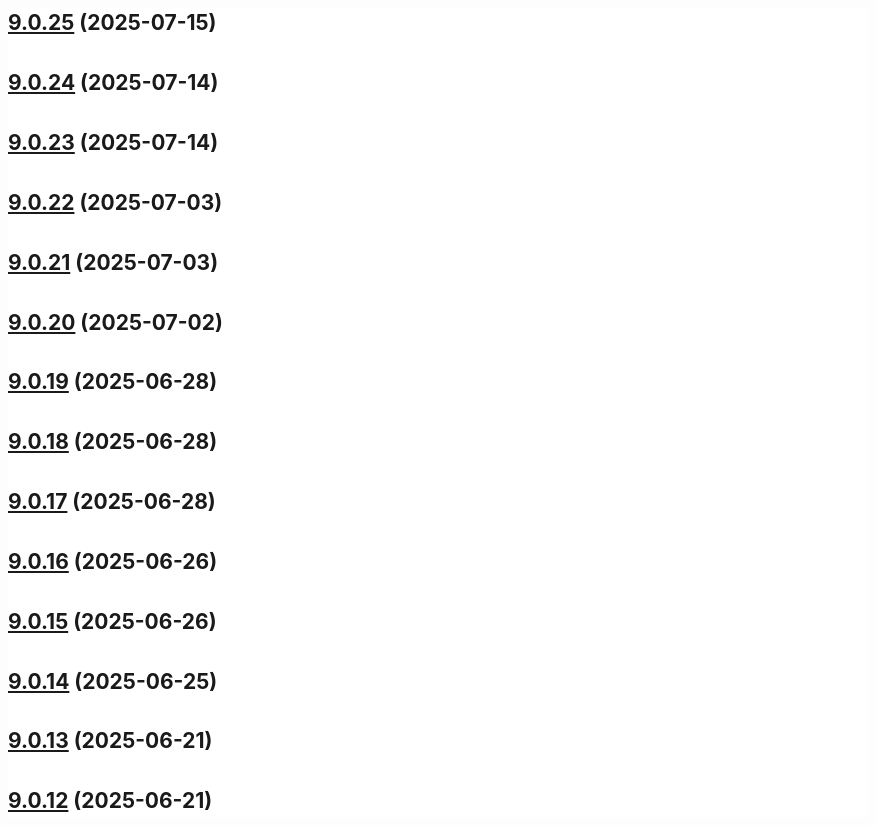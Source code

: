 ## [9.0.25](https://github.com/sprucelabsai-community/jest-json-reporter/compare/v9.0.24...v9.0.25) (2025-07-15)

## [9.0.24](https://github.com/sprucelabsai-community/jest-json-reporter/compare/v9.0.23...v9.0.24) (2025-07-14)

## [9.0.23](https://github.com/sprucelabsai-community/jest-json-reporter/compare/v9.0.22...v9.0.23) (2025-07-14)

## [9.0.22](https://github.com/sprucelabsai-community/jest-json-reporter/compare/v9.0.21...v9.0.22) (2025-07-03)

## [9.0.21](https://github.com/sprucelabsai-community/jest-json-reporter/compare/v9.0.20...v9.0.21) (2025-07-03)

## [9.0.20](https://github.com/sprucelabsai-community/jest-json-reporter/compare/v9.0.19...v9.0.20) (2025-07-02)

## [9.0.19](https://github.com/sprucelabsai-community/jest-json-reporter/compare/v9.0.18...v9.0.19) (2025-06-28)

## [9.0.18](https://github.com/sprucelabsai-community/jest-json-reporter/compare/v9.0.17...v9.0.18) (2025-06-28)

## [9.0.17](https://github.com/sprucelabsai-community/jest-json-reporter/compare/v9.0.16...v9.0.17) (2025-06-28)

## [9.0.16](https://github.com/sprucelabsai-community/jest-json-reporter/compare/v9.0.15...v9.0.16) (2025-06-26)

## [9.0.15](https://github.com/sprucelabsai-community/jest-json-reporter/compare/v9.0.14...v9.0.15) (2025-06-26)

## [9.0.14](https://github.com/sprucelabsai-community/jest-json-reporter/compare/v9.0.13...v9.0.14) (2025-06-25)

## [9.0.13](https://github.com/sprucelabsai-community/jest-json-reporter/compare/v9.0.12...v9.0.13) (2025-06-21)

## [9.0.12](https://github.com/sprucelabsai-community/jest-json-reporter/compare/v9.0.11...v9.0.12) (2025-06-21)
